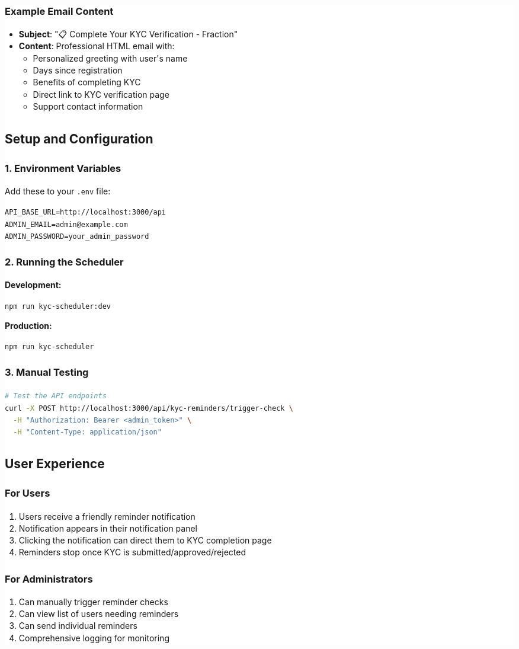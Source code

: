 ```json
```

### Example Email Content
- **Subject**: "📋 Complete Your KYC Verification - Fraction"
- **Content**: Professional HTML email with:
  - Personalized greeting with user's name
  - Days since registration
  - Benefits of completing KYC
  - Direct link to KYC verification page
  - Support contact information

## Setup and Configuration

### 1. Environment Variables
Add these to your `.env` file:
```env
API_BASE_URL=http://localhost:3000/api
ADMIN_EMAIL=admin@example.com
ADMIN_PASSWORD=your_admin_password
```

### 2. Running the Scheduler

**Development:**
```bash
npm run kyc-scheduler:dev
```

**Production:**
```bash
npm run kyc-scheduler
```

### 3. Manual Testing
```bash
# Test the API endpoints
curl -X POST http://localhost:3000/api/kyc-reminders/trigger-check \
  -H "Authorization: Bearer <admin_token>" \
  -H "Content-Type: application/json"
```

## User Experience

### For Users
1. Users receive a friendly reminder notification
2. Notification appears in their notification panel
3. Clicking the notification can direct them to KYC completion page
4. Reminders stop once KYC is submitted/approved/rejected

### For Administrators
1. Can manually trigger reminder checks
2. Can view list of users needing reminders
3. Can send individual reminders
4. Comprehensive logging for monitoring
